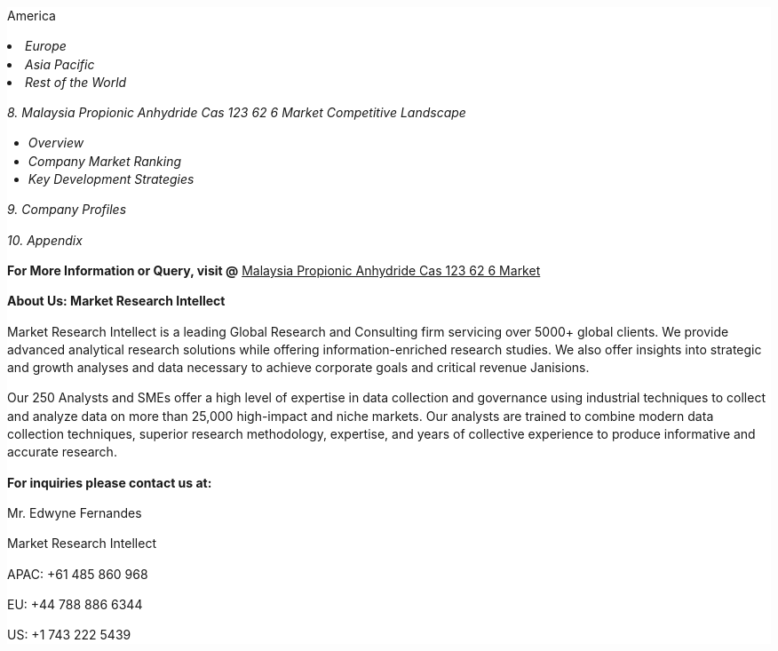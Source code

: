 America</span></em></li><li><em><span class="">Europe</span></em></li><li><em><span class="">Asia Pacific</span></em></li><li><em><span class="">Rest of the World</span></em></li></ul><p><em><span class="font-[700]">8. Malaysia Propionic Anhydride Cas 123 62 6 Market Competitive Landscape</span></em></p><ul><li><em><span class="">Overview</span></em></li><li><em><span class="">Company Market Ranking</span></em></li><li><em><span class="">Key Development Strategies</span></em></li></ul><p><em><span class="font-[700]">9. Company Profiles</span></em></p><p><em><span class="font-[700]">10. Appendix</span></em></p><p><span class="font-[700]"><strong>For More Information or Query, visit&nbsp;@</strong>&nbsp;</span><span class="font-[700]"><a href="https://www.marketresearchintellect.com/product/global-malaysia-propionic-anhydride-cas-123-62-6-market-size-and-forecast/?utm_source=Linkedin&utm_medium=805" target="_blank" data-tracking-control-name="article-ssr-frontend-pulse_little-text-block" data-tracking-will-navigate="" data-test-link="">Malaysia Propionic Anhydride Cas 123 62 6 Market</a></span></p><p><strong><span class="font-[700]">About Us: Market Research Intellect</span></strong></p><p><span class="">Market Research Intellect is a leading Global Research and Consulting firm servicing over 5000+ global clients. We provide advanced analytical research solutions while offering information-enriched research studies.&nbsp;</span>We also offer insights into strategic and growth analyses and data necessary to achieve corporate goals and critical revenue Janisions.</p><p><span class="">Our 250 Analysts and SMEs offer a high level of expertise in data collection and governance using industrial techniques to collect and analyze data on more than 25,000 high-impact and niche markets. Our analysts are trained to combine modern data collection techniques, superior research methodology, expertise, and years of collective experience to produce informative and accurate research.</span></p><p><strong>For inquiries please contact us at:</strong></p><p>Mr. Edwyne Fernandes</p><p>Market Research Intellect</p><p>APAC: +61 485 860 968</p><p>EU: +44 788 886 6344</p><p>US: +1 743 222 5439</p>
